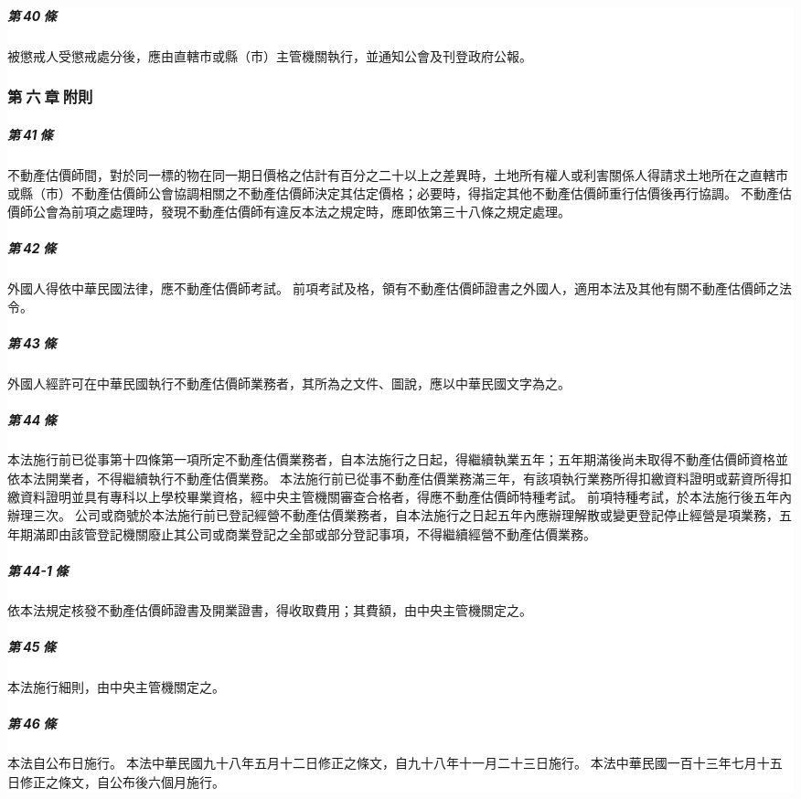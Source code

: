 ##### 第 40 條
被懲戒人受懲戒處分後，應由直轄市或縣（市）主管機關執行，並通知公會及刊登政府公報。

### 第 六 章  附則

##### 第 41 條
不動產估價師間，對於同一標的物在同一期日價格之估計有百分之二十以上之差異時，土地所有權人或利害關係人得請求土地所在之直轄市或縣（市）不動產估價師公會協調相關之不動產估價師決定其估定價格；必要時，得指定其他不動產估價師重行估價後再行協調。
不動產估價師公會為前項之處理時，發現不動產估價師有違反本法之規定時，應即依第三十八條之規定處理。

##### 第 42 條
外國人得依中華民國法律，應不動產估價師考試。
前項考試及格，領有不動產估價師證書之外國人，適用本法及其他有關不動產估價師之法令。

##### 第 43 條
外國人經許可在中華民國執行不動產估價師業務者，其所為之文件、圖說，應以中華民國文字為之。

##### 第 44 條
本法施行前已從事第十四條第一項所定不動產估價業務者，自本法施行之日起，得繼續執業五年；五年期滿後尚未取得不動產估價師資格並依本法開業者，不得繼續執行不動產估價業務。
本法施行前已從事不動產估價業務滿三年，有該項執行業務所得扣繳資料證明或薪資所得扣繳資料證明並具有專科以上學校畢業資格，經中央主管機關審查合格者，得應不動產估價師特種考試。
前項特種考試，於本法施行後五年內辦理三次。
公司或商號於本法施行前已登記經營不動產估價業務者，自本法施行之日起五年內應辦理解散或變更登記停止經營是項業務，五年期滿即由該管登記機關廢止其公司或商業登記之全部或部分登記事項，不得繼續經營不動產估價業務。

##### 第 44-1 條
依本法規定核發不動產估價師證書及開業證書，得收取費用；其費額，由中央主管機關定之。

##### 第 45 條
本法施行細則，由中央主管機關定之。

##### 第 46 條
本法自公布日施行。
本法中華民國九十八年五月十二日修正之條文，自九十八年十一月二十三日施行。
本法中華民國一百十三年七月十五日修正之條文，自公布後六個月施行。


